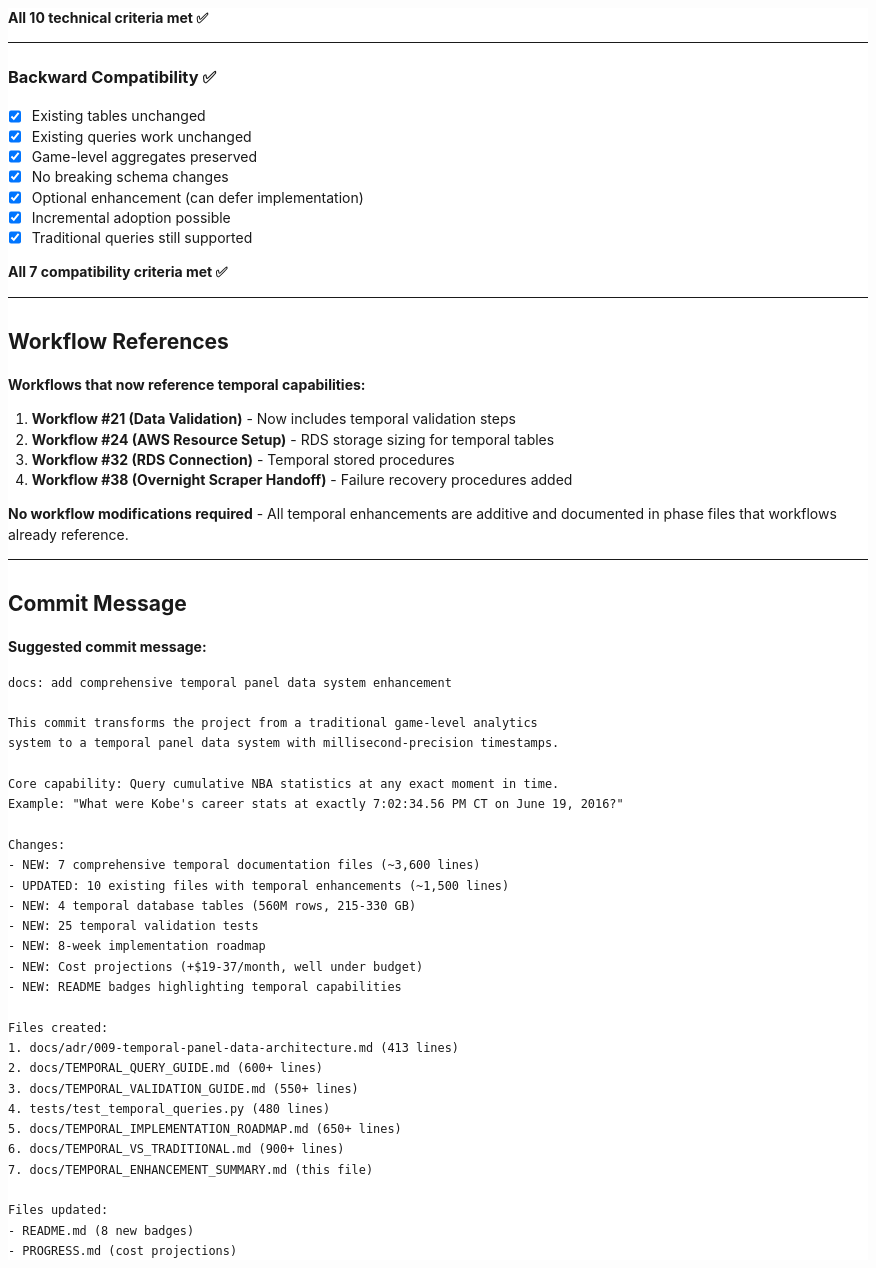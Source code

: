 **All 10 technical criteria met ✅**

---

### Backward Compatibility ✅

- [x] Existing tables unchanged
- [x] Existing queries work unchanged
- [x] Game-level aggregates preserved
- [x] No breaking schema changes
- [x] Optional enhancement (can defer implementation)
- [x] Incremental adoption possible
- [x] Traditional queries still supported

**All 7 compatibility criteria met ✅**

---

## Workflow References

**Workflows that now reference temporal capabilities:**

1. **Workflow #21 (Data Validation)** - Now includes temporal validation steps
2. **Workflow #24 (AWS Resource Setup)** - RDS storage sizing for temporal tables
3. **Workflow #32 (RDS Connection)** - Temporal stored procedures
4. **Workflow #38 (Overnight Scraper Handoff)** - Failure recovery procedures added

**No workflow modifications required** - All temporal enhancements are additive and documented in phase files that workflows already reference.

---

## Commit Message

**Suggested commit message:**

```
docs: add comprehensive temporal panel data system enhancement

This commit transforms the project from a traditional game-level analytics
system to a temporal panel data system with millisecond-precision timestamps.

Core capability: Query cumulative NBA statistics at any exact moment in time.
Example: "What were Kobe's career stats at exactly 7:02:34.56 PM CT on June 19, 2016?"

Changes:
- NEW: 7 comprehensive temporal documentation files (~3,600 lines)
- UPDATED: 10 existing files with temporal enhancements (~1,500 lines)
- NEW: 4 temporal database tables (560M rows, 215-330 GB)
- NEW: 25 temporal validation tests
- NEW: 8-week implementation roadmap
- NEW: Cost projections (+$19-37/month, well under budget)
- NEW: README badges highlighting temporal capabilities

Files created:
1. docs/adr/009-temporal-panel-data-architecture.md (413 lines)
2. docs/TEMPORAL_QUERY_GUIDE.md (600+ lines)
3. docs/TEMPORAL_VALIDATION_GUIDE.md (550+ lines)
4. tests/test_temporal_queries.py (480 lines)
5. docs/TEMPORAL_IMPLEMENTATION_ROADMAP.md (650+ lines)
6. docs/TEMPORAL_VS_TRADITIONAL.md (900+ lines)
7. docs/TEMPORAL_ENHANCEMENT_SUMMARY.md (this file)

Files updated:
- README.md (8 new badges)
- PROGRESS.md (cost projections)
```